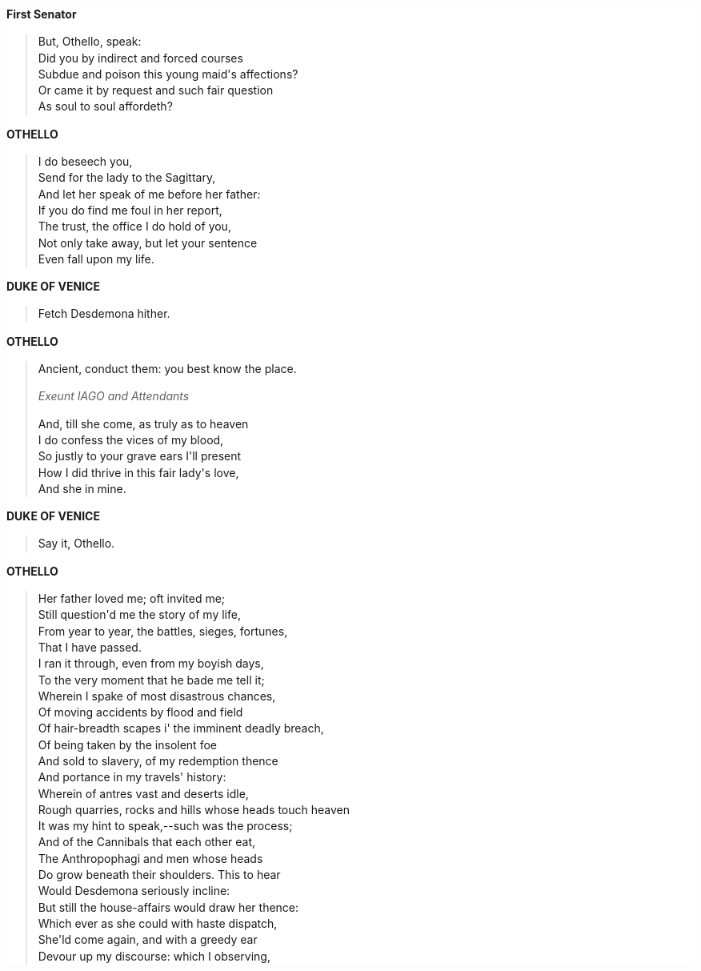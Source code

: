 <a name="speech37"><b>First Senator</b></a>
<blockquote>
<a name="1.3.122">But, Othello, speak:</a><br>
<a name="1.3.123">Did you by indirect and forced courses</a><br>
<a name="1.3.124">Subdue and poison this young maid's affections?</a><br>
<a name="1.3.125">Or came it by request and such fair question</a><br>
<a name="1.3.126">As soul to soul affordeth?</a><br>
</blockquote>

<a name="speech38"><b>OTHELLO</b></a>
<blockquote>
<a name="1.3.127">I do beseech you,</a><br>
<a name="1.3.128">Send for the lady to the Sagittary,</a><br>
<a name="1.3.129">And let her speak of me before her father:</a><br>
<a name="1.3.130">If you do find me foul in her report,</a><br>
<a name="1.3.131">The trust, the office I do hold of you,</a><br>
<a name="1.3.132">Not only take away, but let your sentence</a><br>
<a name="1.3.133">Even fall upon my life.</a><br>
</blockquote>

<a name="speech39"><b>DUKE OF VENICE</b></a>
<blockquote>
<a name="1.3.134">Fetch Desdemona hither.</a><br>
</blockquote>

<a name="speech40"><b>OTHELLO</b></a>
<blockquote>
<a name="1.3.135">Ancient, conduct them: you best know the place.</a><br>
<p><i>Exeunt IAGO and Attendants</i></p>
<a name="1.3.136">And, till she come, as truly as to heaven</a><br>
<a name="1.3.137">I do confess the vices of my blood,</a><br>
<a name="1.3.138">So justly to your grave ears I'll present</a><br>
<a name="1.3.139">How I did thrive in this fair lady's love,</a><br>
<a name="1.3.140">And she in mine.</a><br>
</blockquote>

<a name="speech41"><b>DUKE OF VENICE</b></a>
<blockquote>
<a name="1.3.141">Say it, Othello.</a><br>
</blockquote>

<a name="speech42"><b>OTHELLO</b></a>
<blockquote>
<a name="1.3.142">Her father loved me; oft invited me;</a><br>
<a name="1.3.143">Still question'd me the story of my life,</a><br>
<a name="1.3.144">From year to year, the battles, sieges, fortunes,</a><br>
<a name="1.3.145">That I have passed.</a><br>
<a name="1.3.146">I ran it through, even from my boyish days,</a><br>
<a name="1.3.147">To the very moment that he bade me tell it;</a><br>
<a name="1.3.148">Wherein I spake of most disastrous chances,</a><br>
<a name="1.3.149">Of moving accidents by flood and field</a><br>
<a name="1.3.150">Of hair-breadth scapes i' the imminent deadly breach,</a><br>
<a name="1.3.151">Of being taken by the insolent foe</a><br>
<a name="1.3.152">And sold to slavery, of my redemption thence</a><br>
<a name="1.3.153">And portance in my travels' history:</a><br>
<a name="1.3.154">Wherein of antres vast and deserts idle,</a><br>
<a name="1.3.155">Rough quarries, rocks and hills whose heads touch heaven</a><br>
<a name="1.3.156">It was my hint to speak,--such was the process;</a><br>
<a name="1.3.157">And of the Cannibals that each other eat,</a><br>
<a name="1.3.158">The Anthropophagi and men whose heads</a><br>
<a name="1.3.159">Do grow beneath their shoulders. This to hear</a><br>
<a name="1.3.160">Would Desdemona seriously incline:</a><br>
<a name="1.3.161">But still the house-affairs would draw her thence:</a><br>
<a name="1.3.162">Which ever as she could with haste dispatch,</a><br>
<a name="1.3.163">She'ld come again, and with a greedy ear</a><br>
<a name="1.3.164">Devour up my discourse: which I observing,</a><br>